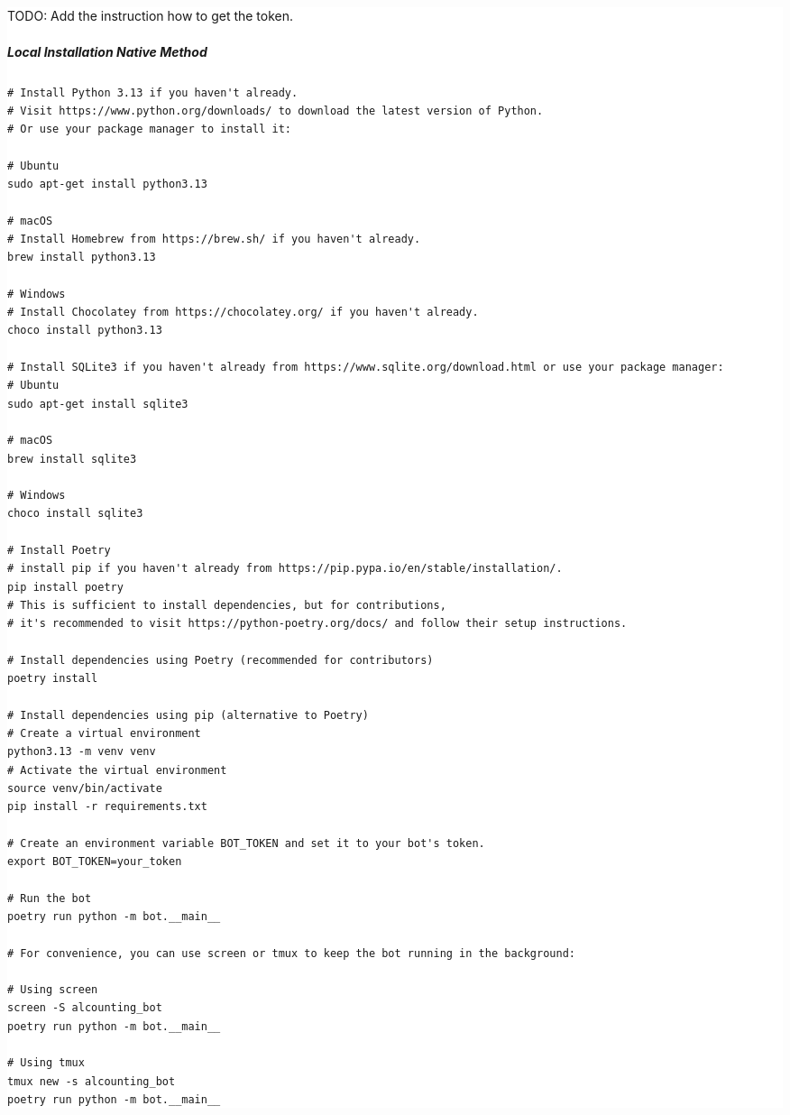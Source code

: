 TODO: Add the instruction how to get the token.

##### Local Installation Native Method

```shell
# Install Python 3.13 if you haven't already.
# Visit https://www.python.org/downloads/ to download the latest version of Python.
# Or use your package manager to install it:

# Ubuntu
sudo apt-get install python3.13 

# macOS
# Install Homebrew from https://brew.sh/ if you haven't already.
brew install python3.13

# Windows
# Install Chocolatey from https://chocolatey.org/ if you haven't already.
choco install python3.13

# Install SQLite3 if you haven't already from https://www.sqlite.org/download.html or use your package manager:
# Ubuntu
sudo apt-get install sqlite3

# macOS
brew install sqlite3

# Windows
choco install sqlite3

# Install Poetry
# install pip if you haven't already from https://pip.pypa.io/en/stable/installation/.
pip install poetry
# This is sufficient to install dependencies, but for contributions,
# it's recommended to visit https://python-poetry.org/docs/ and follow their setup instructions.

# Install dependencies using Poetry (recommended for contributors)
poetry install

# Install dependencies using pip (alternative to Poetry)
# Create a virtual environment
python3.13 -m venv venv
# Activate the virtual environment
source venv/bin/activate
pip install -r requirements.txt

# Create an environment variable BOT_TOKEN and set it to your bot's token.
export BOT_TOKEN=your_token

# Run the bot
poetry run python -m bot.__main__

# For convenience, you can use screen or tmux to keep the bot running in the background:

# Using screen
screen -S alcounting_bot
poetry run python -m bot.__main__

# Using tmux
tmux new -s alcounting_bot
poetry run python -m bot.__main__ 
```
